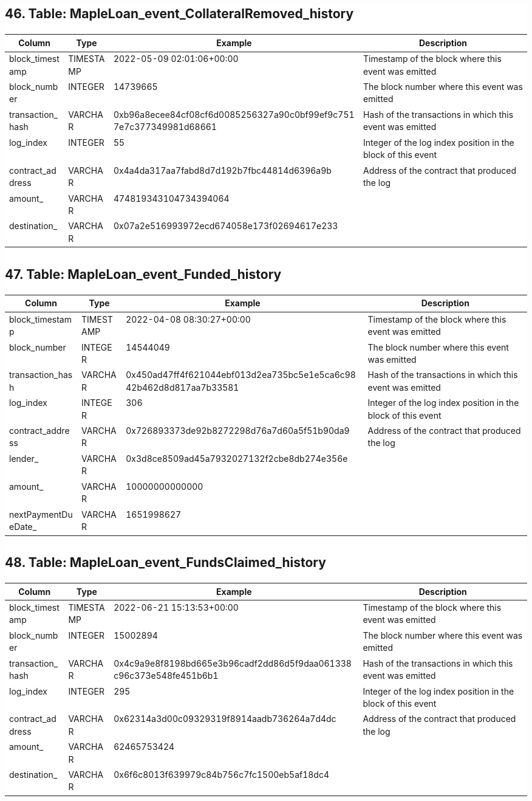 ## 46. Table: MapleLoan\_event\_CollateralRemoved\_history

| Column            | Type      | Example                                                            | Description                                                  |
| ----------------- | --------- | ------------------------------------------------------------------ | ------------------------------------------------------------ |
| block\_timestamp  | TIMESTAMP | 2022-05-09 02:01:06+00:00                                          | Timestamp of the block where this event was emitted          |
| block\_number     | INTEGER   | 14739665                                                           | The block number where this event was emitted                |
| transaction\_hash | VARCHAR   | 0xb96a8ecee84cf08cf6d0085256327a90c0bf99ef9c7517e7c377349981d68661 | Hash of the transactions in which this event was emitted     |
| log\_index        | INTEGER   | 55                                                                 | Integer of the log index position in the block of this event |
| contract\_address | VARCHAR   | 0x4a4da317aa7fabd8d7d192b7fbc44814d6396a9b                         | Address of the contract that produced the log                |
| amount\_          | VARCHAR   | 474819343104734394064                                              |                                                              |
| destination\_     | VARCHAR   | 0x07a2e516993972ecd674058e173f02694617e233                         |                                                              |

## 47. Table: MapleLoan\_event\_Funded\_history

| Column               | Type      | Example                                                            | Description                                                  |
| -------------------- | --------- | ------------------------------------------------------------------ | ------------------------------------------------------------ |
| block\_timestamp     | TIMESTAMP | 2022-04-08 08:30:27+00:00                                          | Timestamp of the block where this event was emitted          |
| block\_number        | INTEGER   | 14544049                                                           | The block number where this event was emitted                |
| transaction\_hash    | VARCHAR   | 0x450ad47ff4f621044ebf013d2ea735bc5e1e5ca6c9842b462d8d817aa7b33581 | Hash of the transactions in which this event was emitted     |
| log\_index           | INTEGER   | 306                                                                | Integer of the log index position in the block of this event |
| contract\_address    | VARCHAR   | 0x726893373de92b8272298d76a7d60a5f51b90da9                         | Address of the contract that produced the log                |
| lender\_             | VARCHAR   | 0x3d8ce8509ad45a7932027132f2cbe8db274e356e                         |                                                              |
| amount\_             | VARCHAR   | 10000000000000                                                     |                                                              |
| nextPaymentDueDate\_ | VARCHAR   | 1651998627                                                         |                                                              |

## 48. Table: MapleLoan\_event\_FundsClaimed\_history

| Column            | Type      | Example                                                            | Description                                                  |
| ----------------- | --------- | ------------------------------------------------------------------ | ------------------------------------------------------------ |
| block\_timestamp  | TIMESTAMP | 2022-06-21 15:13:53+00:00                                          | Timestamp of the block where this event was emitted          |
| block\_number     | INTEGER   | 15002894                                                           | The block number where this event was emitted                |
| transaction\_hash | VARCHAR   | 0x4c9a9e8f8198bd665e3b96cadf2dd86d5f9daa061338c96c373e548fe451b6b1 | Hash of the transactions in which this event was emitted     |
| log\_index        | INTEGER   | 295                                                                | Integer of the log index position in the block of this event |
| contract\_address | VARCHAR   | 0x62314a3d00c09329319f8914aadb736264a7d4dc                         | Address of the contract that produced the log                |
| amount\_          | VARCHAR   | 62465753424                                                        |                                                              |
| destination\_     | VARCHAR   | 0x6f6c8013f639979c84b756c7fc1500eb5af18dc4                         |                                                              |

